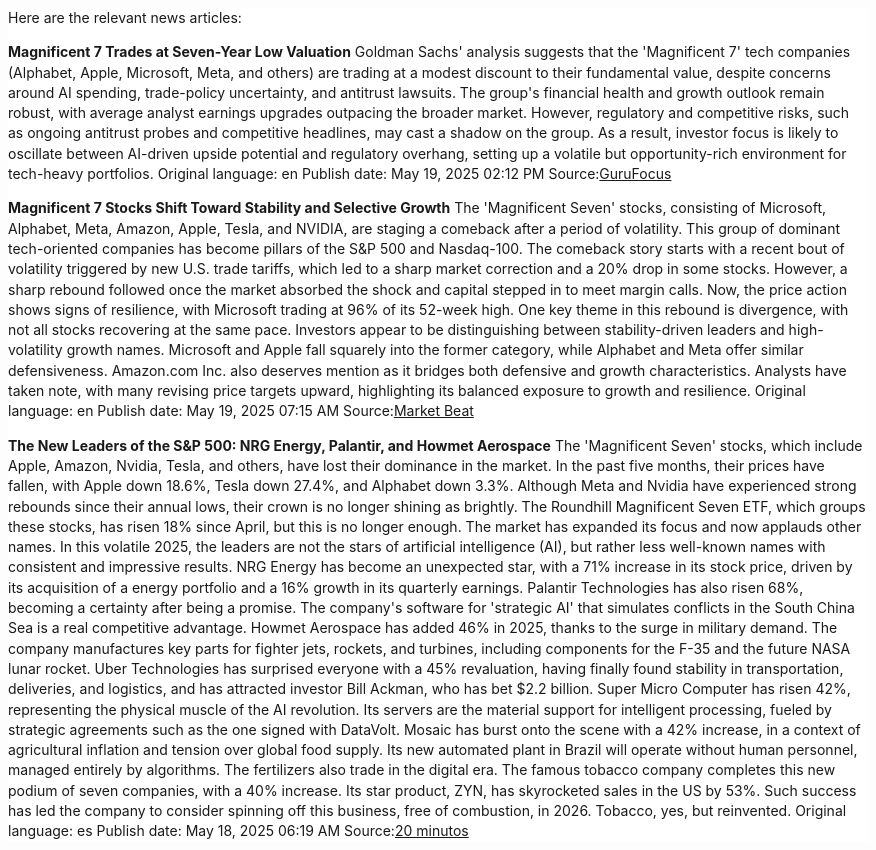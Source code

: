 Here are the relevant news articles:

**Magnificent 7 Trades at Seven-Year Low Valuation**
Goldman Sachs' analysis suggests that the 'Magnificent 7' tech companies (Alphabet, Apple, Microsoft, Meta, and others) are trading at a modest discount to their fundamental value, despite concerns around AI spending, trade-policy uncertainty, and antitrust lawsuits. The group's financial health and growth outlook remain robust, with average analyst earnings upgrades outpacing the broader market. However, regulatory and competitive risks, such as ongoing antitrust probes and competitive headlines, may cast a shadow on the group. As a result, investor focus is likely to oscillate between AI-driven upside potential and regulatory overhang, setting up a volatile but opportunity-rich environment for tech-heavy portfolios.
Original language: en
Publish date: May 19, 2025 02:12 PM
Source:[GuruFocus](https://www.gurufocus.com/news/2872887/magnificent-7-trades-at-sevenyear-low-valuation)

**Magnificent 7 Stocks Shift Toward Stability and Selective Growth**
The 'Magnificent Seven' stocks, consisting of Microsoft, Alphabet, Meta, Amazon, Apple, Tesla, and NVIDIA, are staging a comeback after a period of volatility. This group of dominant tech-oriented companies has become pillars of the S&P 500 and Nasdaq-100. The comeback story starts with a recent bout of volatility triggered by new U.S. trade tariffs, which led to a sharp market correction and a 20% drop in some stocks. However, a sharp rebound followed once the market absorbed the shock and capital stepped in to meet margin calls. Now, the price action shows signs of resilience, with Microsoft trading at 96% of its 52-week high. One key theme in this rebound is divergence, with not all stocks recovering at the same pace. Investors appear to be distinguishing between stability-driven leaders and high-volatility growth names. Microsoft and Apple fall squarely into the former category, while Alphabet and Meta offer similar defensiveness. Amazon.com Inc. also deserves mention as it bridges both defensive and growth characteristics. Analysts have taken note, with many revising price targets upward, highlighting its balanced exposure to growth and resilience.
Original language: en
Publish date: May 19, 2025 07:15 AM
Source:[Market Beat](https://www.marketbeat.com/stock-ideas/magnificent-7-stocks-shift-toward-stability-and-selective-growth/)

**The New Leaders of the S&P 500: NRG Energy, Palantir, and Howmet Aerospace**
The 'Magnificent Seven' stocks, which include Apple, Amazon, Nvidia, Tesla, and others, have lost their dominance in the market. In the past five months, their prices have fallen, with Apple down 18.6%, Tesla down 27.4%, and Alphabet down 3.3%. Although Meta and Nvidia have experienced strong rebounds since their annual lows, their crown is no longer shining as brightly. The Roundhill Magnificent Seven ETF, which groups these stocks, has risen 18% since April, but this is no longer enough. The market has expanded its focus and now applauds other names. In this volatile 2025, the leaders are not the stars of artificial intelligence (AI), but rather less well-known names with consistent and impressive results. NRG Energy has become an unexpected star, with a 71% increase in its stock price, driven by its acquisition of a energy portfolio and a 16% growth in its quarterly earnings. Palantir Technologies has also risen 68%, becoming a certainty after being a promise. The company's software for 'strategic AI' that simulates conflicts in the South China Sea is a real competitive advantage. Howmet Aerospace has added 46% in 2025, thanks to the surge in military demand. The company manufactures key parts for fighter jets, rockets, and turbines, including components for the F-35 and the future NASA lunar rocket. Uber Technologies has surprised everyone with a 45% revaluation, having finally found stability in transportation, deliveries, and logistics, and has attracted investor Bill Ackman, who has bet $2.2 billion. Super Micro Computer has risen 42%, representing the physical muscle of the AI revolution. Its servers are the material support for intelligent processing, fueled by strategic agreements such as the one signed with DataVolt. Mosaic has burst onto the scene with a 42% increase, in a context of agricultural inflation and tension over global food supply. Its new automated plant in Brazil will operate without human personnel, managed entirely by algorithms. The fertilizers also trade in the digital era. The famous tobacco company completes this new podium of seven companies, with a 40% increase. Its star product, ZYN, has skyrocketed sales in the US by 53%. Such success has led the company to consider spinning off this business, free of combustion, in 2026. Tobacco, yes, but reinvented.
Original language: es
Publish date: May 18, 2025 06:19 AM
Source:[20 minutos](https://www.20minutos.es/lainformacion/economia-y-finanzas/apple-amazon-nvidia-tesla-siete-magnificos-resisten-no-mandan-quien-lidera-sp500-5713010/)
